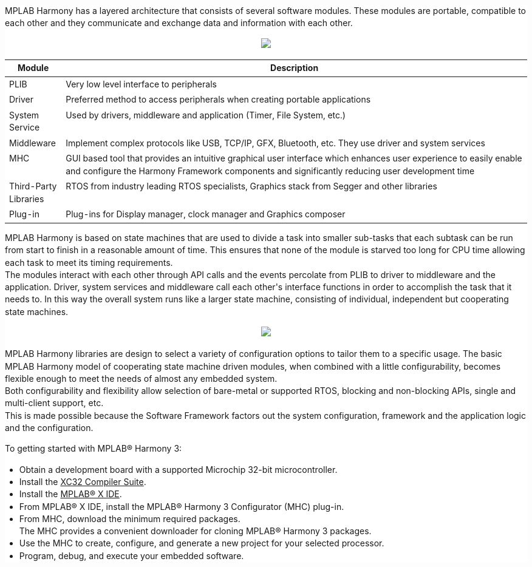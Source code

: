 MPLAB Harmony has a layered architecture that consists of several software modules. These modules are portable, compatible to each other and they communicate and exchange data and information with each other.
<p align="center">
<img src="resources/media/harmony_architecture_01.png" width=480>
</p>

| Module            | Description                                    |
| ----------------- | ---------------------------------------------- |
| PLIB              | Very low level interface to peripherals        |
| Driver            | Preferred method to access peripherals when creating portable applications|
| System Service    | Used by drivers, middleware and application (Timer, File System, etc.)|
| Middleware        | Implement complex protocols like USB, TCP/IP, GFX, Bluetooth, etc. They use driver and system services|
| MHC               | GUI based tool that provides an intuitive graphical user interface which enhances user experience to easily enable and configure the Harmony Framework components and significantly reducing user development time|
| Third-Party Libraries | RTOS from industry leading RTOS specialists, Graphics stack from Segger and other libraries|
| Plug-in           | Plug-ins for Display manager, clock manager and Graphics composer

MPLAB Harmony is based on state machines that are used to divide a task into smaller sub-tasks that each subtask can be run from start to finish in a reasonable amount of time. This ensures that none of the module is starved too long for CPU time allowing each task to meet its timing requirements.\
The modules interact with each other through API calls and the events percolate from PLIB to driver to middleware and the application. Driver, system services and middleware call each other's interface functions in order to accomplish the task that it needs to. In this way the overall system runs like a larger state machine, consisting of individual, independent but cooperating state machines.
<p align="center">
<img src="resources/media/harmony_architecture_02.png" width=240>
</p>

MPLAB Harmony libraries are design to select a variety of configuration options to tailor them to a specific usage. The basic MPLAB Harmony model of cooperating state machine driven modules, when combined with a little configurability, becomes flexible enough to meet the needs of almost any embedded system.\
Both configurability and flexibility allow selection of bare-metal or supported RTOS, blocking and non-blocking APIs, single and multi-client support, etc.\
This is made possible because the Software Framework factors out the system configuration, framework and the application logic and the configuration.

To getting started with MPLAB® Harmony 3:

- Obtain a development board with a supported Microchip 32-bit microcontroller.
- Install the [XC32 Compiler Suite](https://www.microchip.com/mplab/compilers).
- Install the [MPLAB® X IDE](https://www.microchip.com/mplab/mplab-x-ide).
- From MPLAB® X IDE, install the MPLAB® Harmony 3 Configurator (MHC) plug-in.
- From MHC, download the minimum required packages.\
The MHC provides a convenient downloader for cloning MPLAB® Harmony 3 packages.
- Use the MHC to create, configure, and generate a new project for your selected processor.
- Program, debug, and execute your embedded software.
